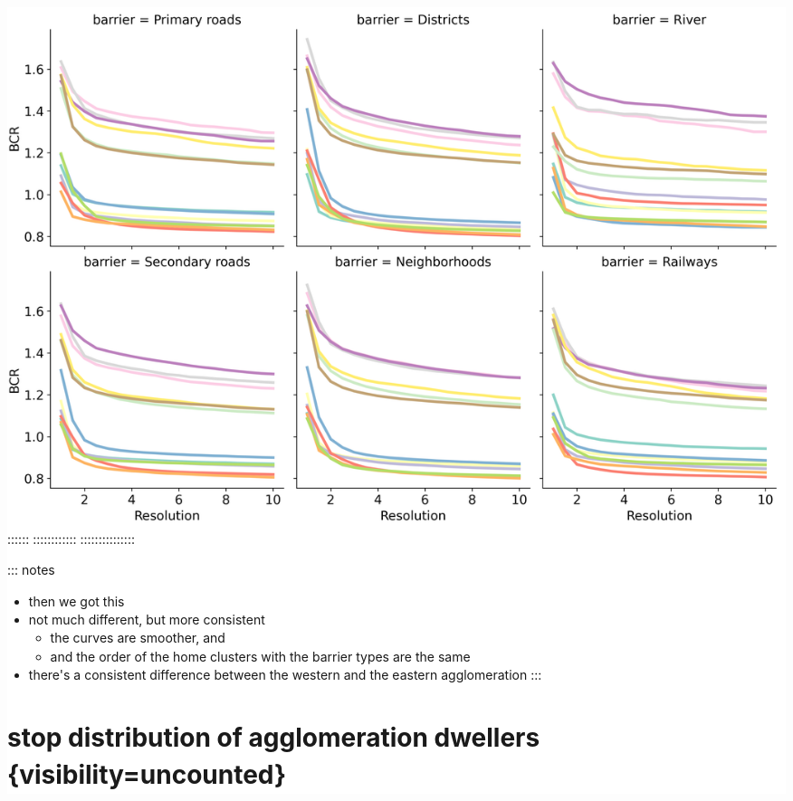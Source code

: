 ![](figures/bcr.png)
::::::
::::::::::::
:::::::::::::::

::: notes
- then we got this
- not much different, but more consistent
    - the curves are smoother, and
    - and the order of the home clusters with the barrier types are the same
- there's a consistent difference between the western and the eastern agglomeration
:::


# stop distribution of agglomeration dwellers {visibility=uncounted}
